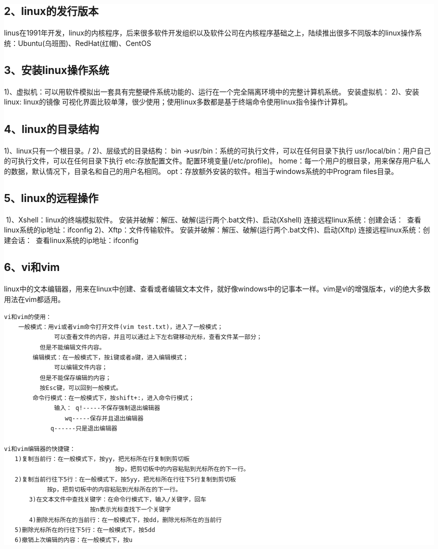 

## 2、linux的发行版本

linus在1991年开发，linux的内核程序，后来很多软件开发组织以及软件公司在内核程序基础之上，陆续推出很多不同版本的linux操作系统：Ubuntu(乌班图)、RedHat(红帽)、CentOS

## 3、安装linux操作系统

   1)、虚拟机：可以用软件模拟出一套具有完整硬件系统功能的、运行在一个完全隔离环境中的完整计算机系统。
       安装虚拟机：
   2)、安装linux: linux的镜像
       可视化界面比较单薄，很少使用；使用linux多数都是基于终端命令使用linux指令操作计算机。

## 4、linux的目录结构

   1)、linux只有一个根目录。/
   2)、层级式的目录结构：
       bin ->usr/bin：系统的可执行文件，可以在任何目录下执行
       usr/local/bin：用户自己的可执行文件，可以在任何目录下执行
       etc:存放配置文件。配置环境变量(/etc/profile)。
       home：每一个用户的根目录，用来保存用户私人的数据，默认情况下，目录名和自己的用户名相同。
       opt：存放额外安装的软件。相当于windows系统的中Program files目录。

## 5、linux的远程操作

​    1)、Xshell：linux的终端模拟软件。
​        安装并破解：解压、破解(运行两个.bat文件)、启动(Xshell)
​	连接远程linux系统：创建会话：
​	            查看linux系统的ip地址：ifconfig
​    2)、Xftp：文件传输软件。
​        安装并破解：解压、破解(运行两个.bat文件)、启动(Xftp)
​	连接远程linux系统：创建会话：
​	            查看linux系统的ip地址：ifconfig

## 6、vi和vim

​		linux中的文本编辑器，用来在linux中创建、查看或者编辑文本文件，就好像windows中的记事本一样。
​        vim是vi的增强版本，vi的绝大多数用法在vim都适用。

```assembly
vi和vim的使用：
    一般模式：用vi或者vim命令打开文件(vim test.txt)，进入了一般模式；
              可以查看文件的内容，并且可以通过上下左右键移动光标，查看文件某一部分；
	      但是不能编辑文件内容。
        编辑模式：在一般模式下，按i键或者a键，进入编辑模式；
              可以编辑文件内容；
	      但是不能保存编辑的内容；
	      按Esc键，可以回到一般模式。
        命令行模式：在一般模式下，按shift+:，进入命令行模式；
              输入： q!-----不保存强制退出编辑器
	             wq-----保存并且退出编辑器
		     q------只是退出编辑器

vi和vim编辑器的快捷键：
   1)复制当前行：在一般模式下，按yy，把光标所在行复制到剪切板
                               按p，把剪切板中的内容粘贴到光标所在的下一行。
   2)复制当前行往下5行：在一般模式下，按5yy，把光标所在行往下5行复制到剪切板
			按p，把剪切板中的内容粘贴到光标所在的下一行。
       3)在文本文件中查找关键字：在命令行模式下，输入/关键字，回车
                        按n表示光标查找下一个关键字
       4)删除光标所在的当前行：在一般模式下，按dd，删除光标所在的当前行
   5)删除光标所在的行往下5行：在一般模式下，按5dd
   6)撤销上次编辑的内容：在一般模式下，按u
```